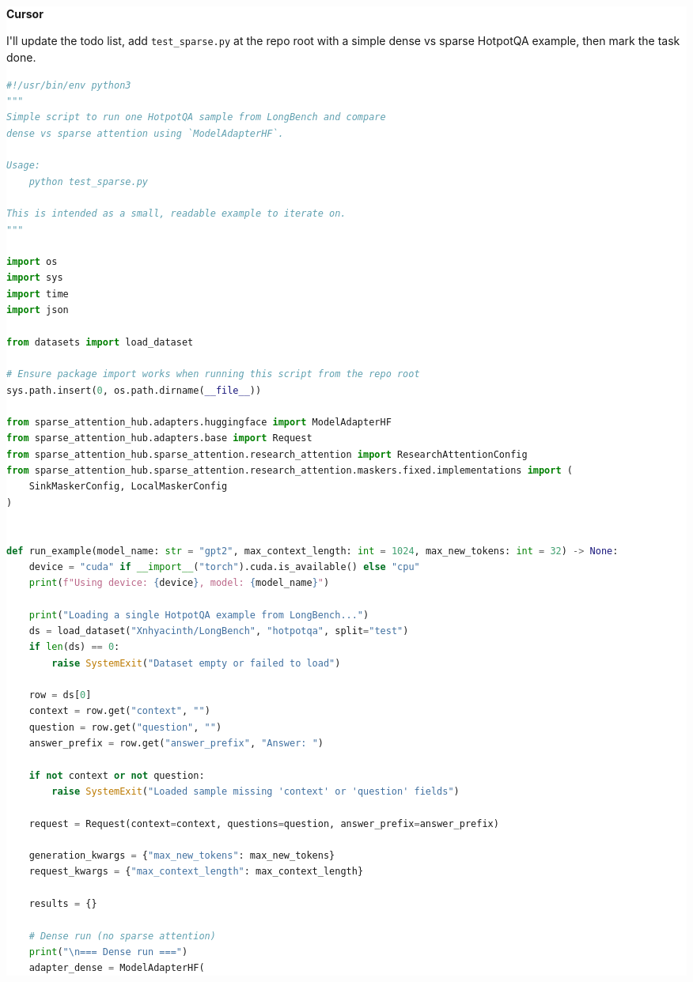 
**Cursor**

I'll update the todo list, add `test_sparse.py` at the repo root with a simple dense vs sparse HotpotQA example, then mark the task done.

```python
#!/usr/bin/env python3
"""
Simple script to run one HotpotQA sample from LongBench and compare
dense vs sparse attention using `ModelAdapterHF`.

Usage:
    python test_sparse.py

This is intended as a small, readable example to iterate on.
"""

import os
import sys
import time
import json

from datasets import load_dataset

# Ensure package import works when running this script from the repo root
sys.path.insert(0, os.path.dirname(__file__))

from sparse_attention_hub.adapters.huggingface import ModelAdapterHF
from sparse_attention_hub.adapters.base import Request
from sparse_attention_hub.sparse_attention.research_attention import ResearchAttentionConfig
from sparse_attention_hub.sparse_attention.research_attention.maskers.fixed.implementations import (
    SinkMaskerConfig, LocalMaskerConfig
)


def run_example(model_name: str = "gpt2", max_context_length: int = 1024, max_new_tokens: int = 32) -> None:
    device = "cuda" if __import__("torch").cuda.is_available() else "cpu"
    print(f"Using device: {device}, model: {model_name}")

    print("Loading a single HotpotQA example from LongBench...")
    ds = load_dataset("Xnhyacinth/LongBench", "hotpotqa", split="test")
    if len(ds) == 0:
        raise SystemExit("Dataset empty or failed to load")

    row = ds[0]
    context = row.get("context", "")
    question = row.get("question", "")
    answer_prefix = row.get("answer_prefix", "Answer: ")

    if not context or not question:
        raise SystemExit("Loaded sample missing 'context' or 'question' fields")

    request = Request(context=context, questions=question, answer_prefix=answer_prefix)

    generation_kwargs = {"max_new_tokens": max_new_tokens}
    request_kwargs = {"max_context_length": max_context_length}

    results = {}

    # Dense run (no sparse attention)
    print("\n=== Dense run ===")
    adapter_dense = ModelAdapterHF(
```